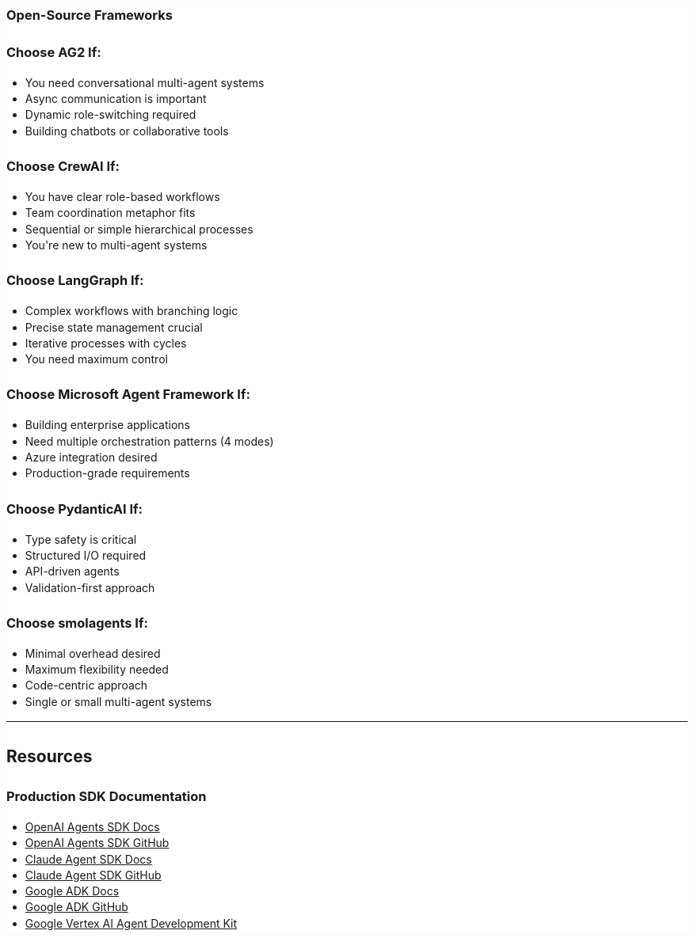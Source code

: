 
### Open-Source Frameworks

### Choose AG2 If:
- You need conversational multi-agent systems
- Async communication is important
- Dynamic role-switching required
- Building chatbots or collaborative tools

### Choose CrewAI If:
- You have clear role-based workflows
- Team coordination metaphor fits
- Sequential or simple hierarchical processes
- You're new to multi-agent systems

### Choose LangGraph If:
- Complex workflows with branching logic
- Precise state management crucial
- Iterative processes with cycles
- You need maximum control

### Choose Microsoft Agent Framework If:
- Building enterprise applications
- Need multiple orchestration patterns (4 modes)
- Azure integration desired
- Production-grade requirements

### Choose PydanticAI If:
- Type safety is critical
- Structured I/O required
- API-driven agents
- Validation-first approach

### Choose smolagents If:
- Minimal overhead desired
- Maximum flexibility needed
- Code-centric approach
- Single or small multi-agent systems

---

## Resources

### Production SDK Documentation
- [OpenAI Agents SDK Docs](https://openai.github.io/openai-agents-python/)
- [OpenAI Agents SDK GitHub](https://github.com/openai/openai-agents-python)
- [Claude Agent SDK Docs](https://docs.claude.com/en/api/agent-sdk/overview)
- [Claude Agent SDK GitHub](https://github.com/anthropics/claude-agent-sdk-python)
- [Google ADK Docs](https://google.github.io/adk-docs/)
- [Google ADK GitHub](https://github.com/google/adk)
- [Google Vertex AI Agent Development Kit](https://cloud.google.com/vertex-ai/generative-ai/docs/agent-development-kit/overview)
